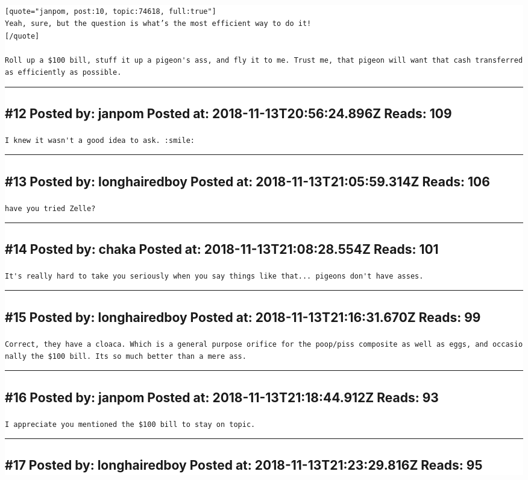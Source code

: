 ```
[quote="janpom, post:10, topic:74618, full:true"]
Yeah, sure, but the question is what’s the most efficient way to do it!
[/quote]

Roll up a $100 bill, stuff it up a pigeon's ass, and fly it to me. Trust me, that pigeon will want that cash transferred as efficiently as possible.
```

---
## \#12 Posted by: janpom Posted at: 2018-11-13T20:56:24.896Z Reads: 109

```
I knew it wasn't a good idea to ask. :smile:
```

---
## \#13 Posted by: longhairedboy Posted at: 2018-11-13T21:05:59.314Z Reads: 106

```
have you tried Zelle?
```

---
## \#14 Posted by: chaka Posted at: 2018-11-13T21:08:28.554Z Reads: 101

```
It's really hard to take you seriously when you say things like that... pigeons don't have asses.
```

---
## \#15 Posted by: longhairedboy Posted at: 2018-11-13T21:16:31.670Z Reads: 99

```
Correct, they have a cloaca. Which is a general purpose orifice for the poop/piss composite as well as eggs, and occasionally the $100 bill. Its so much better than a mere ass.
```

---
## \#16 Posted by: janpom Posted at: 2018-11-13T21:18:44.912Z Reads: 93

```
I appreciate you mentioned the $100 bill to stay on topic.
```

---
## \#17 Posted by: longhairedboy Posted at: 2018-11-13T21:23:29.816Z Reads: 95
